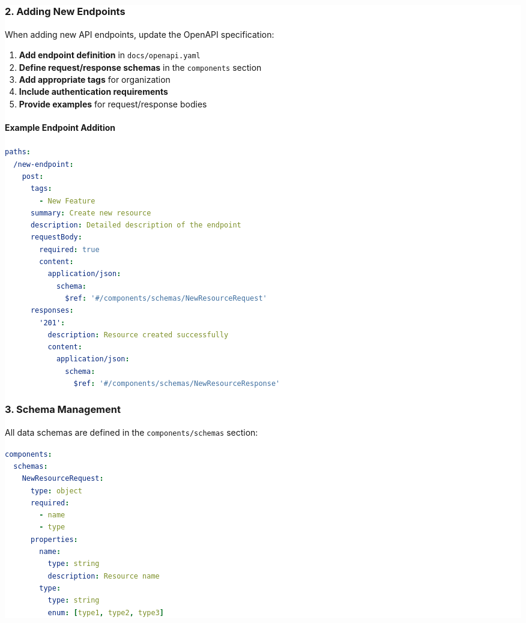 ### **2. Adding New Endpoints**

When adding new API endpoints, update the OpenAPI specification:

1. **Add endpoint definition** in `docs/openapi.yaml`
2. **Define request/response schemas** in the `components` section
3. **Add appropriate tags** for organization
4. **Include authentication requirements**
5. **Provide examples** for request/response bodies

#### **Example Endpoint Addition**
```yaml
paths:
  /new-endpoint:
    post:
      tags:
        - New Feature
      summary: Create new resource
      description: Detailed description of the endpoint
      requestBody:
        required: true
        content:
          application/json:
            schema:
              $ref: '#/components/schemas/NewResourceRequest'
      responses:
        '201':
          description: Resource created successfully
          content:
            application/json:
              schema:
                $ref: '#/components/schemas/NewResourceResponse'
```

### **3. Schema Management**

All data schemas are defined in the `components/schemas` section:

```yaml
components:
  schemas:
    NewResourceRequest:
      type: object
      required:
        - name
        - type
      properties:
        name:
          type: string
          description: Resource name
        type:
          type: string
          enum: [type1, type2, type3]
```
